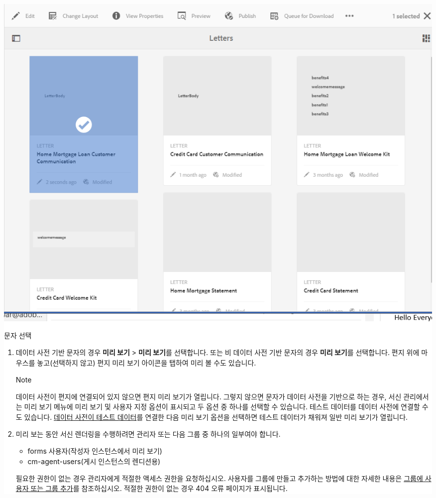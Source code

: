    ![문자 선택](assets/1_selectletter.png)

   문자 선택

1. 데이터 사전 기반 문자의 경우 **미리 보기** > **미리 보기**&#x200B;를 선택합니다. 또는 비 데이터 사전 기반 문자의 경우 **미리 보기**&#x200B;를 선택합니다. 편지 위에 마우스를 놓고(선택하지 않고) 편지 미리 보기 아이콘을 탭하여 미리 볼 수도 있습니다.

   >[!NOTE]
   >
   >데이터 사전이 편지에 연결되어 있지 않으면 편지 미리 보기가 열립니다. 그렇지 않으면 문자가 데이터 사전을 기반으로 하는 경우, 서신 관리에서는 미리 보기 메뉴에 미리 보기 및 사용자 지정 옵션이 표시되고 두 옵션 중 하나를 선택할 수 있습니다. 테스트 데이터를 데이터 사전에 연결할 수도 있습니다. [데이터 사전이 테스트 데이터](/help/forms/using/data-dictionary.md#p-working-with-test-data-p)를 연결한 다음 미리 보기 옵션을 선택하면 테스트 데이터가 채워져 일반 미리 보기가 열립니다.

1. 미리 보는 동안 서신 렌더링을 수행하려면 관리자 또는 다음 그룹 중 하나의 일부여야 합니다.

   * forms 사용자(작성자 인스턴스에서 미리 보기)
   * cm-agent-users(게시 인스턴스의 렌디션용)

   필요한 권한이 없는 경우 관리자에게 적절한 액세스 권한을 요청하십시오. 사용자를 그룹에 만들고 추가하는 방법에 대한 자세한 내용은 [그룹에 사용자 또는 그룹 추가](/help/sites-administering/security.md)를 참조하십시오. 적절한 권한이 없는 경우 404 오류 페이지가 표시됩니다.

